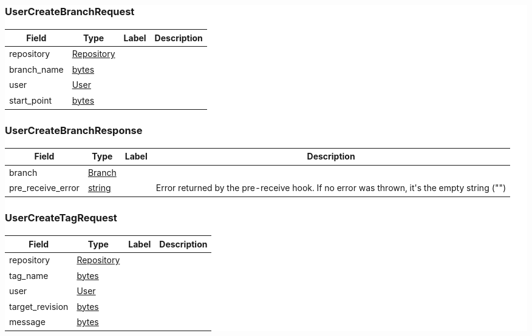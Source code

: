 




<a name="gitaly.UserCreateBranchRequest"></a>

### UserCreateBranchRequest



| Field | Type | Label | Description |
| ----- | ---- | ----- | ----------- |
| repository | [Repository](#gitaly.Repository) |  |  |
| branch_name | [bytes](#bytes) |  |  |
| user | [User](#gitaly.User) |  |  |
| start_point | [bytes](#bytes) |  |  |






<a name="gitaly.UserCreateBranchResponse"></a>

### UserCreateBranchResponse



| Field | Type | Label | Description |
| ----- | ---- | ----- | ----------- |
| branch | [Branch](#gitaly.Branch) |  |  |
| pre_receive_error | [string](#string) |  | Error returned by the pre-receive hook. If no error was thrown, it&#39;s the empty string (&#34;&#34;) |






<a name="gitaly.UserCreateTagRequest"></a>

### UserCreateTagRequest



| Field | Type | Label | Description |
| ----- | ---- | ----- | ----------- |
| repository | [Repository](#gitaly.Repository) |  |  |
| tag_name | [bytes](#bytes) |  |  |
| user | [User](#gitaly.User) |  |  |
| target_revision | [bytes](#bytes) |  |  |
| message | [bytes](#bytes) |  |  |



